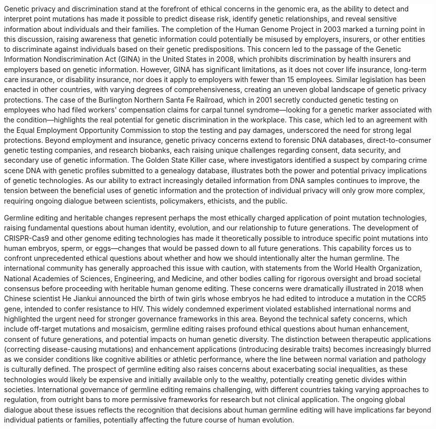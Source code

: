 Genetic privacy and discrimination stand at the forefront of ethical concerns in the genomic era, as the ability to detect and interpret point mutations has made it possible to predict disease risk, identify genetic relationships, and reveal sensitive information about individuals and their families. The completion of the Human Genome Project in 2003 marked a turning point in this discussion, raising awareness that genetic information could potentially be misused by employers, insurers, or other entities to discriminate against individuals based on their genetic predispositions. This concern led to the passage of the Genetic Information Nondiscrimination Act (GINA) in the United States in 2008, which prohibits discrimination by health insurers and employers based on genetic information. However, GINA has significant limitations, as it does not cover life insurance, long-term care insurance, or disability insurance, nor does it apply to employers with fewer than 15 employees. Similar legislation has been enacted in other countries, with varying degrees of comprehensiveness, creating an uneven global landscape of genetic privacy protections. The case of the Burlington Northern Santa Fe Railroad, which in 2001 secretly conducted genetic testing on employees who had filed workers' compensation claims for carpal tunnel syndrome—looking for a genetic marker associated with the condition—highlights the real potential for genetic discrimination in the workplace. This case, which led to an agreement with the Equal Employment Opportunity Commission to stop the testing and pay damages, underscored the need for strong legal protections. Beyond employment and insurance, genetic privacy concerns extend to forensic DNA databases, direct-to-consumer genetic testing companies, and research biobanks, each raising unique challenges regarding consent, data security, and secondary use of genetic information. The Golden State Killer case, where investigators identified a suspect by comparing crime scene DNA with genetic profiles submitted to a genealogy database, illustrates both the power and potential privacy implications of genetic technologies. As our ability to extract increasingly detailed information from DNA samples continues to improve, the tension between the beneficial uses of genetic information and the protection of individual privacy will only grow more complex, requiring ongoing dialogue between scientists, policymakers, ethicists, and the public.

Germline editing and heritable changes represent perhaps the most ethically charged application of point mutation technologies, raising fundamental questions about human identity, evolution, and our relationship to future generations. The development of CRISPR-Cas9 and other genome editing technologies has made it theoretically possible to introduce specific point mutations into human embryos, sperm, or eggs—changes that would be passed down to all future generations. This capability forces us to confront unprecedented ethical questions about whether and how we should intentionally alter the human germline. The international community has generally approached this issue with caution, with statements from the World Health Organization, National Academies of Sciences, Engineering, and Medicine, and other bodies calling for rigorous oversight and broad societal consensus before proceeding with heritable human genome editing. These concerns were dramatically illustrated in 2018 when Chinese scientist He Jiankui announced the birth of twin girls whose embryos he had edited to introduce a mutation in the CCR5 gene, intended to confer resistance to HIV. This widely condemned experiment violated established international norms and highlighted the urgent need for stronger governance frameworks in this area. Beyond the technical safety concerns, which include off-target mutations and mosaicism, germline editing raises profound ethical questions about human enhancement, consent of future generations, and potential impacts on human genetic diversity. The distinction between therapeutic applications (correcting disease-causing mutations) and enhancement applications (introducing desirable traits) becomes increasingly blurred as we consider conditions like cognitive abilities or athletic performance, where the line between normal variation and pathology is culturally defined. The prospect of germline editing also raises concerns about exacerbating social inequalities, as these technologies would likely be expensive and initially available only to the wealthy, potentially creating genetic divides within societies. International governance of germline editing remains challenging, with different countries taking varying approaches to regulation, from outright bans to more permissive frameworks for research but not clinical application. The ongoing global dialogue about these issues reflects the recognition that decisions about human germline editing will have implications far beyond individual patients or families, potentially affecting the future course of human evolution.
